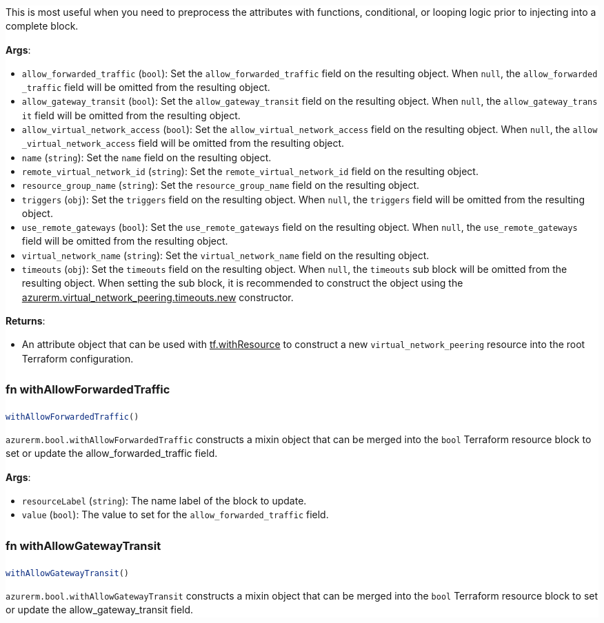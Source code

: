 This is most useful when you need to preprocess the attributes with functions, conditional, or looping logic prior to
injecting into a complete block.

**Args**:
  - `allow_forwarded_traffic` (`bool`): Set the `allow_forwarded_traffic` field on the resulting object. When `null`, the `allow_forwarded_traffic` field will be omitted from the resulting object.
  - `allow_gateway_transit` (`bool`): Set the `allow_gateway_transit` field on the resulting object. When `null`, the `allow_gateway_transit` field will be omitted from the resulting object.
  - `allow_virtual_network_access` (`bool`): Set the `allow_virtual_network_access` field on the resulting object. When `null`, the `allow_virtual_network_access` field will be omitted from the resulting object.
  - `name` (`string`): Set the `name` field on the resulting object.
  - `remote_virtual_network_id` (`string`): Set the `remote_virtual_network_id` field on the resulting object.
  - `resource_group_name` (`string`): Set the `resource_group_name` field on the resulting object.
  - `triggers` (`obj`): Set the `triggers` field on the resulting object. When `null`, the `triggers` field will be omitted from the resulting object.
  - `use_remote_gateways` (`bool`): Set the `use_remote_gateways` field on the resulting object. When `null`, the `use_remote_gateways` field will be omitted from the resulting object.
  - `virtual_network_name` (`string`): Set the `virtual_network_name` field on the resulting object.
  - `timeouts` (`obj`): Set the `timeouts` field on the resulting object. When `null`, the `timeouts` sub block will be omitted from the resulting object. When setting the sub block, it is recommended to construct the object using the [azurerm.virtual_network_peering.timeouts.new](#fn-timeoutsnew) constructor.

**Returns**:
  - An attribute object that can be used with [tf.withResource](https://github.com/tf-libsonnet/core/tree/main/docs#fn-withresource) to construct a new `virtual_network_peering` resource into the root Terraform configuration.


### fn withAllowForwardedTraffic

```ts
withAllowForwardedTraffic()
```

`azurerm.bool.withAllowForwardedTraffic` constructs a mixin object that can be merged into the `bool`
Terraform resource block to set or update the allow_forwarded_traffic field.



**Args**:
  - `resourceLabel` (`string`): The name label of the block to update.
  - `value` (`bool`): The value to set for the `allow_forwarded_traffic` field.


### fn withAllowGatewayTransit

```ts
withAllowGatewayTransit()
```

`azurerm.bool.withAllowGatewayTransit` constructs a mixin object that can be merged into the `bool`
Terraform resource block to set or update the allow_gateway_transit field.
